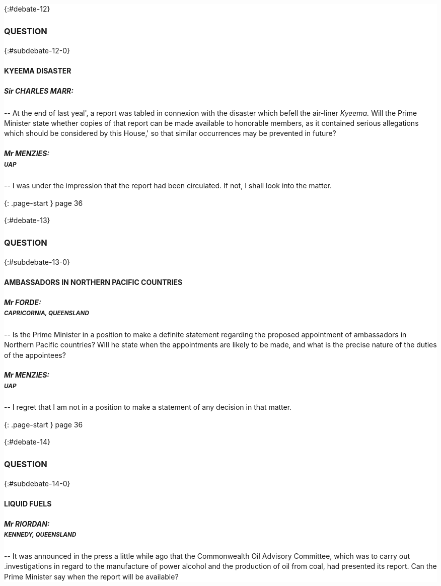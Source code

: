 {:#debate-12}
### QUESTION

{:#subdebate-12-0}
#### KYEEMA DISASTER

##### Sir CHARLES MARR:

-- At the end of last yeal', a report was tabled in connexion with the disaster which befell the air-liner  *Kyeema.*  Will the Prime Minister state whether copies of that report can be made available to honorable members, as it contained serious allegations which should be considered by this House,' so that similar occurrences may be prevented in future? 

##### Mr MENZIES:<br><small class="text-muted">UAP</small>

-- I was under the impression that the report had been circulated. If not, I shall look into the matter. 

{: .page-start }
page 36

{:#debate-13}
### QUESTION

{:#subdebate-13-0}
#### AMBASSADORS IN NORTHERN PACIFIC COUNTRIES

##### Mr FORDE:<br><small class="text-muted">CAPRICORNIA, QUEENSLAND</small>

-- Is the Prime Minister in a position to make a definite statement regarding the proposed appointment of ambassadors in Northern Pacific countries? Will he state when the appointments are likely to be made, and what is the precise nature of the duties of the appointees? 

##### Mr MENZIES:<br><small class="text-muted">UAP</small>

-- I regret that I am not in a position to make a statement of any decision in that matter. 

{: .page-start }
page 36

{:#debate-14}
### QUESTION

{:#subdebate-14-0}
#### LIQUID FUELS

##### Mr RIORDAN:<br><small class="text-muted">KENNEDY, QUEENSLAND</small>

-- It was announced in the press a little while ago that the Commonwealth Oil Advisory Committee, which was to carry out .investigations in regard to the manufacture of power alcohol and the production of oil from coal, had presented its report. Can the Prime Minister say when the report will be available? 
